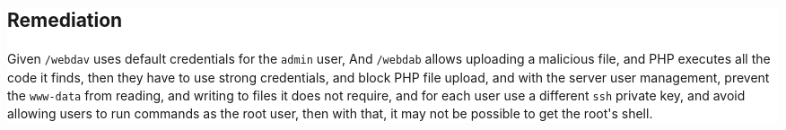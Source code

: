## Remediation
Given `/webdav` uses default credentials for the `admin` user, And `/webdab` allows uploading a malicious file, and PHP executes all the code it finds, then they have to use strong credentials,  and block PHP file upload, and with the server user management, prevent the `www-data` from reading, and writing to files it does not require, and for each user use a different `ssh` private key, and avoid allowing users to run commands as the root user, then with that, it may not be possible to get the root's shell.